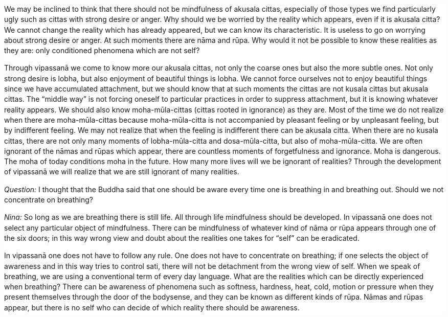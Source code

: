 We may be inclined to think that there should not be mindfulness of
akusala cittas, especially of those types we find particularly ugly such
as cittas with strong desire or anger. Why should we be worried by the
reality which appears, even if it is akusala citta? We cannot change the
reality which has already appeared, but we can know its characteristic.
It is useless to go on worrying about strong desire or anger. At such
moments there are nāma and rūpa. Why would it not be possible to know
these realities as they are: only conditioned phenomena which are not
self?

Through vipassanā we come to know more our akusala cittas, not only the
coarse ones but also the more subtle ones. Not only strong desire is
lobha, but also enjoyment of beautiful things is lobha. We cannot force
ourselves not to enjoy beautiful things since we have accumulated
attachment, but we should know that at such moments the cittas are not
kusala cittas but akusala cittas. The “middle way” is not forcing
oneself to particular practices in order to suppress attachment, but it
is knowing whatever reality appears. We should also know
moha-mūla-cittas (cittas rooted in ignorance) as they are. Most of the
time we do not realize when there are moha-mūla-cittas because
moha-mūla-citta is not accompanied by pleasant feeling or by unpleasant
feeling, but by indifferent feeling. We may not realize that when the
feeling is indifferent there can be akusala citta. When there are no
kusala cittas, there are not only many moments of lobha-mūla-citta and
dosa-mūla-citta, but also of moha-mūla-citta. We are often ignorant of
the nāmas and rūpas which appear, there are countless moments of
forgetfulness and ignorance. Moha is dangerous. The moha of today
conditions moha in the future. How many more lives will we be ignorant
of realities? Through the development of vipassanā we will realize that
we are still ignorant of many realities.

*Question:* I thought that the Buddha said that one should be aware
every time one is breathing in and breathing out. Should we not
concentrate on breathing?

*Nina:* So long as we are breathing there is still life. All through
life mindfulness should be developed. In vipassanā one does not select
any particular object of mindfulness. There can be mindfulness of
whatever kind of nāma or rūpa appears through one of the six doors; in
this way wrong view and doubt about the realities one takes for “self”
can be eradicated.

In vipassanā one does not have to follow any rule. One does not have to
concentrate on breathing; if one selects the object of awareness and in
this way tries to control sati, there will not be detachment from the
wrong view of self. When we speak of breathing, we are using a
conventional term of every day language. What are the realities which
can be directly experienced when breathing? There can be awareness of
phenomena such as softness, hardness, heat, cold, motion or pressure
when they present themselves through the door of the bodysense, and they
can be known as different kinds of rūpa. Nāmas and rūpas appear, but
there is no self who can decide of which reality there should be
awareness.

